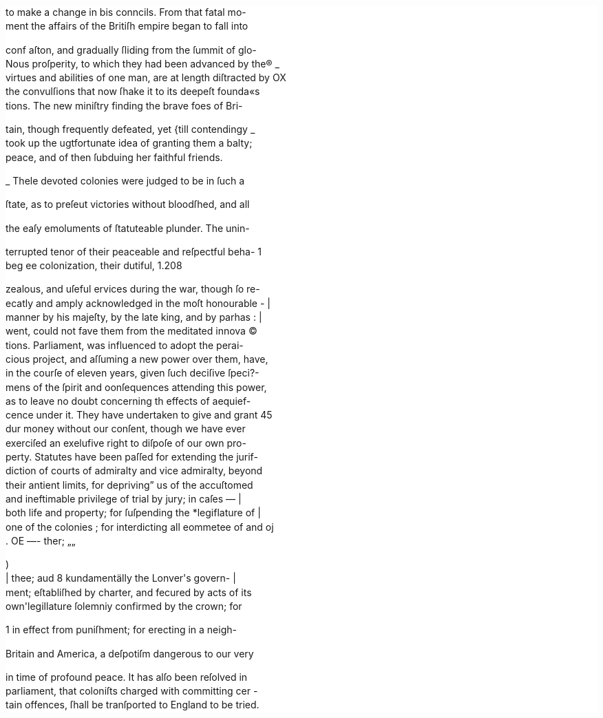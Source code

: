 to make a change in bis conncils. From that fatal mo-  
ment the affairs of the Britiſh empire began to fall into  
  
conf aſton, and gradually ſliding from the ſummit of glo-  
Nous proſperity, to which they had been advanced by the® _  
virtues and abilities of one man, are at length diſtracted by OX  
the convulſions that now ſhake it to its deepeſt founda«s  
tions. The new miniſtry finding the brave foes of Bri-  
  
tain, though frequently defeated, yet {till contendingy _  
took up the ugtfortunate idea of granting them a balty;  
peace, and of then ſubduing her faithful friends.  
  
_ Thele devoted colonies were judged to be in ſuch a  
  
ſtate, as to preſeut victories without bloodſhed, and all  
  
the eaſy emoluments of ſtatuteable plunder. The unin-  
  
terrupted tenor of their peaceable and reſpectful beha- 1  
beg ee colonization, their dutiful, 1.208  
  
zealous, and uſeful ervices during the war, though ſo re-  
 ecatly and amply acknowledged in the moſt honourable - |  
manner by his majeſty, by the late king, and by parhas : |  
went, could not fave them from the meditated innova ©  
tions. Parliament, was influenced to adopt the perai-  
cious project, and aſſuming a new power over them, have,  
in the courſe of eleven years, given ſuch deciſive ſpeci?-  
mens of the ſpirit and oonſequences attending this power,  
as to leave no doubt concerning th effects of aequief-  
cence under it. They have undertaken to give and grant 45  
dur money without our conſent, though we have ever  
exerciſed an exelufive right to diſpoſe of our own pro-  
perty. Statutes have been paſſed for extending the jurif-  
diction of courts of admiralty and vice admiralty, beyond  
their antient limits, for depriving” us of the accuſtomed  
and ineftimable privilege of trial by jury; in caſes — |  
both life and property; for ſuſpending the *legiflature of |  
one of the colonies ; for interdicting all eommetee of and oj  
. OE —- ther; „„  
  
)  
| thee; aud 8 kundamentälly the Lonver&#x27;s govern- |  
ment; eſtabliſhed by charter, and fecured by acts of its  
own&#x27;legillature ſolemniy confirmed by the crown; for  
  
  
1 in effect from puniſhment; for erecting in a neigh-  
  
  
Britain and America, a deſpotiſm dangerous to our very  
  
  
in time of profound peace. It has alſo been reſolved in  
parliament, that coloniſts charged with committing cer -  
tain offences, ſhall be tranſported to England to be tried.  
  